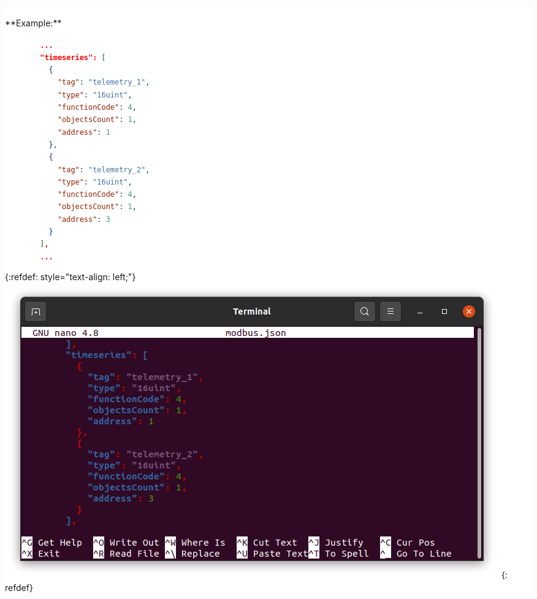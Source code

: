 <br>
**Example:**

```json
        ...
        "timeseries": [
          {
            "tag": "telemetry_1",
            "type": "16uint",
            "functionCode": 4,
            "objectsCount": 1,
            "address": 1
          },
          {
            "tag": "telemetry_2",
            "type": "16uint",
            "functionCode": 4,
            "objectsCount": 1,
            "address": 3
          }
        ],
        ...
```

{:refdef: style="text-align: left;"}
![image](/images/gateway/gateway-modbus-timeseries-1.png)
{: refdef}
